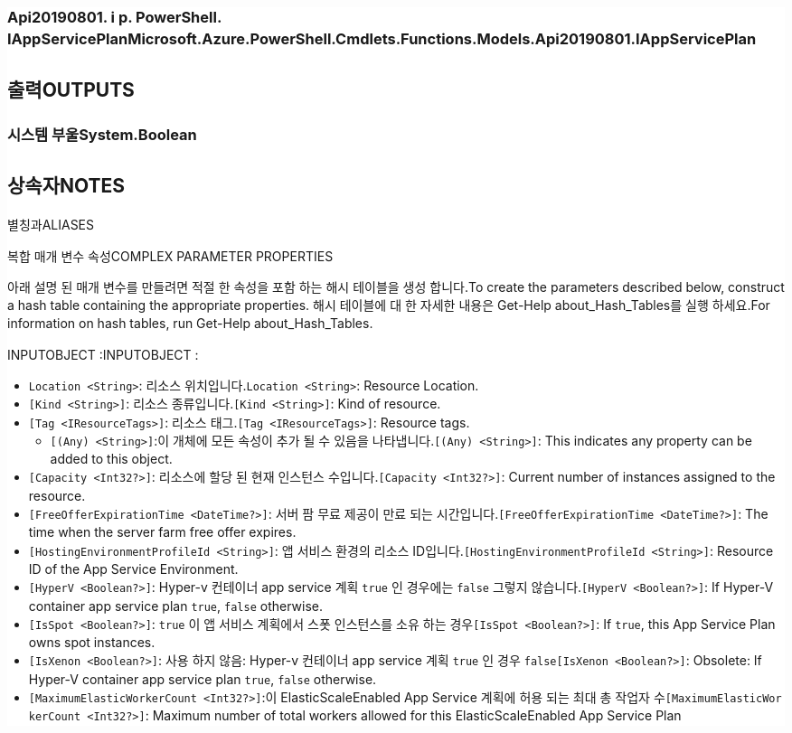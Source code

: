 ### <span data-ttu-id="35d97-137">Api20190801. i p. PowerShell. IAppServicePlan</span><span class="sxs-lookup"><span data-stu-id="35d97-137">Microsoft.Azure.PowerShell.Cmdlets.Functions.Models.Api20190801.IAppServicePlan</span></span>

## <span data-ttu-id="35d97-138">출력</span><span class="sxs-lookup"><span data-stu-id="35d97-138">OUTPUTS</span></span>

### <span data-ttu-id="35d97-139">시스템 부울</span><span class="sxs-lookup"><span data-stu-id="35d97-139">System.Boolean</span></span>

## <span data-ttu-id="35d97-140">상속자</span><span class="sxs-lookup"><span data-stu-id="35d97-140">NOTES</span></span>

<span data-ttu-id="35d97-141">별칭과</span><span class="sxs-lookup"><span data-stu-id="35d97-141">ALIASES</span></span>

<span data-ttu-id="35d97-142">복합 매개 변수 속성</span><span class="sxs-lookup"><span data-stu-id="35d97-142">COMPLEX PARAMETER PROPERTIES</span></span>

<span data-ttu-id="35d97-143">아래 설명 된 매개 변수를 만들려면 적절 한 속성을 포함 하는 해시 테이블을 생성 합니다.</span><span class="sxs-lookup"><span data-stu-id="35d97-143">To create the parameters described below, construct a hash table containing the appropriate properties.</span></span> <span data-ttu-id="35d97-144">해시 테이블에 대 한 자세한 내용은 Get-Help about_Hash_Tables를 실행 하세요.</span><span class="sxs-lookup"><span data-stu-id="35d97-144">For information on hash tables, run Get-Help about_Hash_Tables.</span></span>


<span data-ttu-id="35d97-145">INPUTOBJECT <IAppServicePlan> :</span><span class="sxs-lookup"><span data-stu-id="35d97-145">INPUTOBJECT <IAppServicePlan>:</span></span> 
  - <span data-ttu-id="35d97-146">`Location <String>`: 리소스 위치입니다.</span><span class="sxs-lookup"><span data-stu-id="35d97-146">`Location <String>`: Resource Location.</span></span>
  - <span data-ttu-id="35d97-147">`[Kind <String>]`: 리소스 종류입니다.</span><span class="sxs-lookup"><span data-stu-id="35d97-147">`[Kind <String>]`: Kind of resource.</span></span>
  - <span data-ttu-id="35d97-148">`[Tag <IResourceTags>]`: 리소스 태그.</span><span class="sxs-lookup"><span data-stu-id="35d97-148">`[Tag <IResourceTags>]`: Resource tags.</span></span>
    - <span data-ttu-id="35d97-149">`[(Any) <String>]`:이 개체에 모든 속성이 추가 될 수 있음을 나타냅니다.</span><span class="sxs-lookup"><span data-stu-id="35d97-149">`[(Any) <String>]`: This indicates any property can be added to this object.</span></span>
  - <span data-ttu-id="35d97-150">`[Capacity <Int32?>]`: 리소스에 할당 된 현재 인스턴스 수입니다.</span><span class="sxs-lookup"><span data-stu-id="35d97-150">`[Capacity <Int32?>]`: Current number of instances assigned to the resource.</span></span>
  - <span data-ttu-id="35d97-151">`[FreeOfferExpirationTime <DateTime?>]`: 서버 팜 무료 제공이 만료 되는 시간입니다.</span><span class="sxs-lookup"><span data-stu-id="35d97-151">`[FreeOfferExpirationTime <DateTime?>]`: The time when the server farm free offer expires.</span></span>
  - <span data-ttu-id="35d97-152">`[HostingEnvironmentProfileId <String>]`: 앱 서비스 환경의 리소스 ID입니다.</span><span class="sxs-lookup"><span data-stu-id="35d97-152">`[HostingEnvironmentProfileId <String>]`: Resource ID of the App Service Environment.</span></span>
  - <span data-ttu-id="35d97-153">`[HyperV <Boolean?>]`: Hyper-v 컨테이너 app service 계획 <code>true</code> 인 경우에는 <code>false</code> 그렇지 않습니다.</span><span class="sxs-lookup"><span data-stu-id="35d97-153">`[HyperV <Boolean?>]`: If Hyper-V container app service plan <code>true</code>, <code>false</code> otherwise.</span></span>
  - <span data-ttu-id="35d97-154">`[IsSpot <Boolean?>]`: <code>true</code> 이 앱 서비스 계획에서 스폿 인스턴스를 소유 하는 경우</span><span class="sxs-lookup"><span data-stu-id="35d97-154">`[IsSpot <Boolean?>]`: If <code>true</code>, this App Service Plan owns spot instances.</span></span>
  - <span data-ttu-id="35d97-155">`[IsXenon <Boolean?>]`: 사용 하지 않음: Hyper-v 컨테이너 app service 계획 <code>true</code> 인 경우 <code>false</code></span><span class="sxs-lookup"><span data-stu-id="35d97-155">`[IsXenon <Boolean?>]`: Obsolete: If Hyper-V container app service plan <code>true</code>, <code>false</code> otherwise.</span></span>
  - <span data-ttu-id="35d97-156">`[MaximumElasticWorkerCount <Int32?>]`:이 ElasticScaleEnabled App Service 계획에 허용 되는 최대 총 작업자 수</span><span class="sxs-lookup"><span data-stu-id="35d97-156">`[MaximumElasticWorkerCount <Int32?>]`: Maximum number of total workers allowed for this ElasticScaleEnabled App Service Plan</span></span>